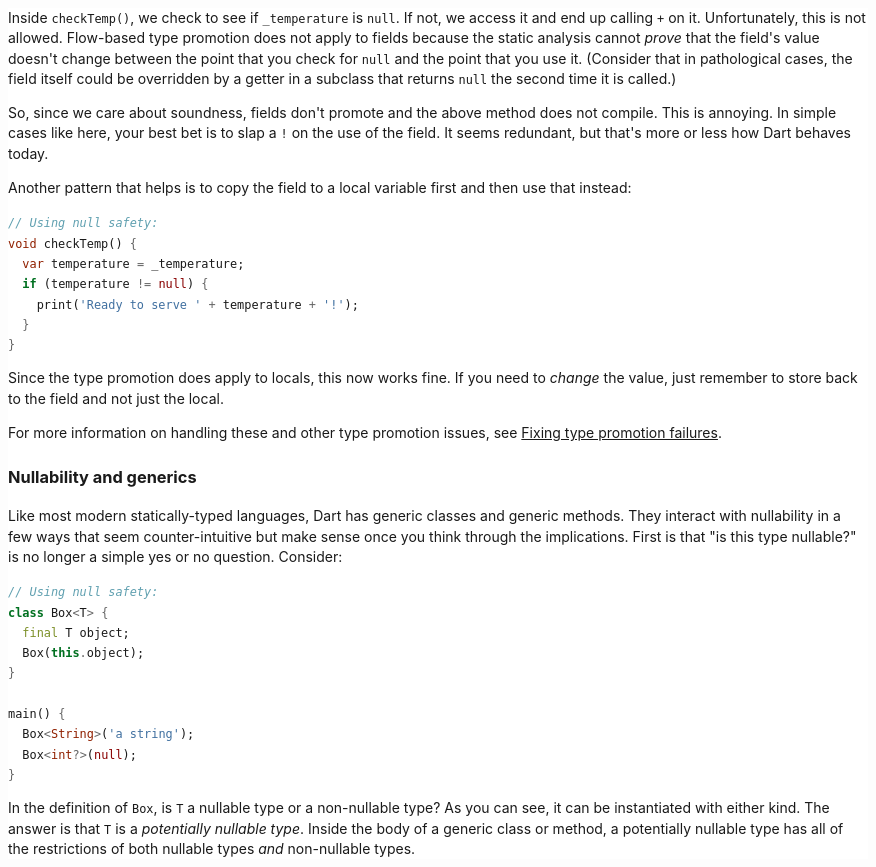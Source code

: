 Inside `checkTemp()`, we check to see if `_temperature` is `null`. If not, we
access it and end up calling `+` on it. Unfortunately, this is not allowed.
Flow-based type promotion does not apply to fields because the static analysis
cannot *prove* that the field's value doesn't change between the point that you
check for `null` and the point that you use it. (Consider that in pathological
cases, the field itself could be overridden by a getter in a subclass that
returns `null` the second time it is called.)

So, since we care about soundness, fields don't promote and the above method
does not compile. This is annoying. In simple cases like here, your best bet is
to slap a `!` on the use of the field. It seems redundant, but that's more or
less how Dart behaves today.

Another pattern that helps is to copy the field to a local variable first and
then use that instead:

```dart
// Using null safety:
void checkTemp() {
  var temperature = _temperature;
  if (temperature != null) {
    print('Ready to serve ' + temperature + '!');
  }
}
```

Since the type promotion does apply to locals, this now works fine. If you need
to *change* the value, just remember to store back to the field and not just the
local.

For more information on handling these and other type promotion issues,
see [Fixing type promotion failures](/tools/non-promotion-reasons).

### Nullability and generics

Like most modern statically-typed languages, Dart has generic classes and
generic methods. They interact with nullability in a few ways that seem
counter-intuitive but make sense once you think through the implications. First
is that "is this type nullable?" is no longer a simple yes or no question.
Consider:

```dart
// Using null safety:
class Box<T> {
  final T object;
  Box(this.object);
}

main() {
  Box<String>('a string');
  Box<int?>(null);
}
```

In the definition of `Box`, is `T` a nullable type or a non-nullable type? As
you can see, it can be instantiated with either kind. The answer is that `T` is a
*potentially nullable type*. Inside the body of a generic class or method, a
potentially nullable type has all of the restrictions of both nullable types
*and* non-nullable types.
